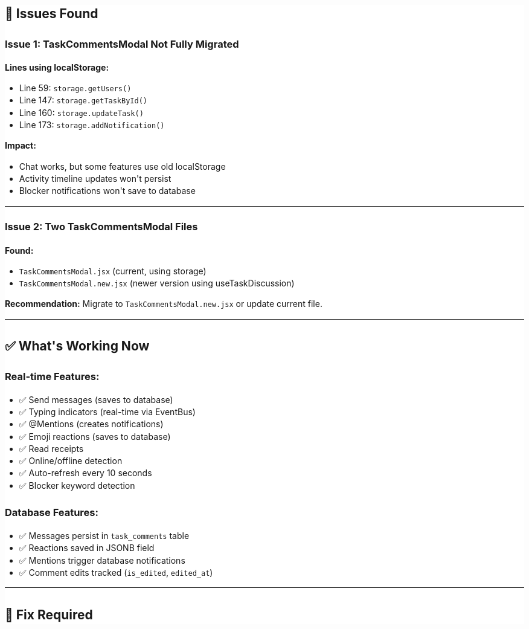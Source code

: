 ## 🚨 **Issues Found**

### Issue 1: TaskCommentsModal Not Fully Migrated

**Lines using localStorage:**

- Line 59: `storage.getUsers()`
- Line 147: `storage.getTaskById()`
- Line 160: `storage.updateTask()`
- Line 173: `storage.addNotification()`

**Impact:**

- Chat works, but some features use old localStorage
- Activity timeline updates won't persist
- Blocker notifications won't save to database

---

### Issue 2: Two TaskCommentsModal Files

**Found:**

- `TaskCommentsModal.jsx` (current, using storage)
- `TaskCommentsModal.new.jsx` (newer version using useTaskDiscussion)

**Recommendation:**
Migrate to `TaskCommentsModal.new.jsx` or update current file.

---

## ✅ **What's Working Now**

### Real-time Features:

- ✅ Send messages (saves to database)
- ✅ Typing indicators (real-time via EventBus)
- ✅ @Mentions (creates notifications)
- ✅ Emoji reactions (saves to database)
- ✅ Read receipts
- ✅ Online/offline detection
- ✅ Auto-refresh every 10 seconds
- ✅ Blocker keyword detection

### Database Features:

- ✅ Messages persist in `task_comments` table
- ✅ Reactions saved in JSONB field
- ✅ Mentions trigger database notifications
- ✅ Comment edits tracked (`is_edited`, `edited_at`)

---

## 🔧 **Fix Required**

